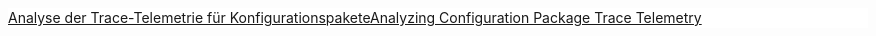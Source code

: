 [<span data-ttu-id="060b8-259">Analyse der Trace-Telemetrie für Konfigurationspakete</span><span class="sxs-lookup"><span data-stu-id="060b8-259">Analyzing Configuration Package Trace Telemetry</span></span>](/dynamics365smb-devitpro/dev-itpro/administration/telemetry-configuration-package-trace)  
